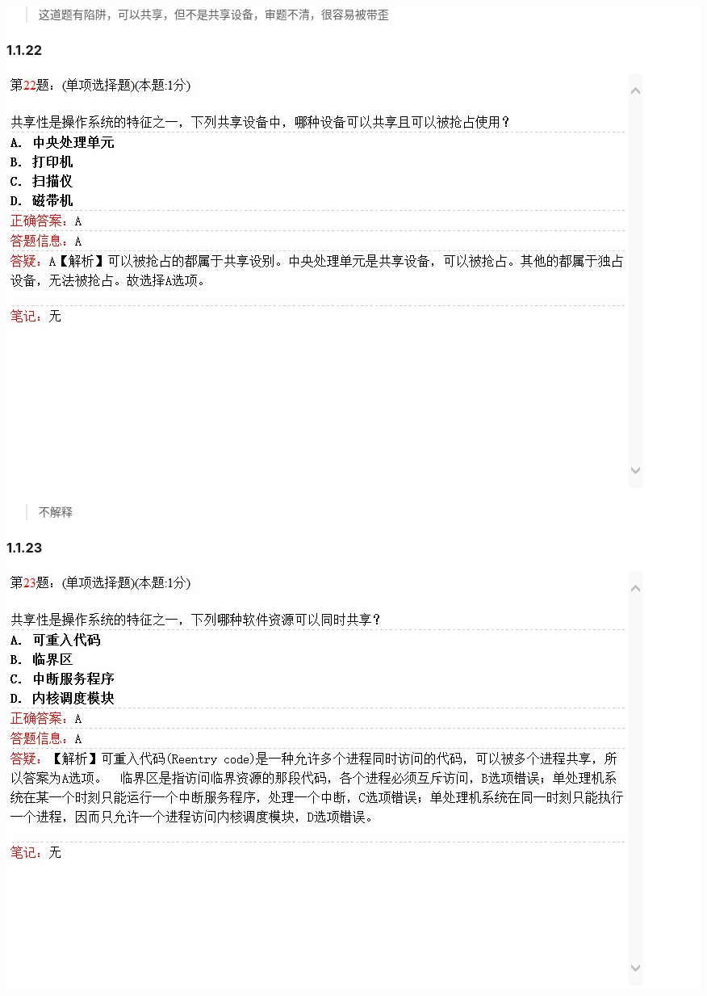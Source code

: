 > 这道题有陷阱，可以共享，但不是共享设备，审题不清，很容易被带歪

### 1.1.22

![1.1.22.jpg](全国计算机等级四级嵌入式考试章节/1.1.22.jpg)

> 不解释

### 1.1.23

![1.1.23.jpg](全国计算机等级四级嵌入式考试章节/1.1.23.jpg)
